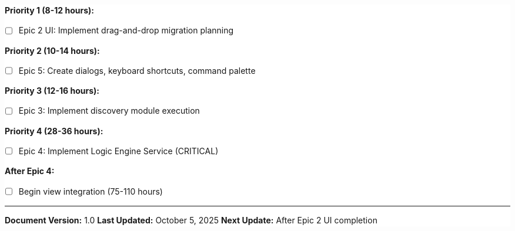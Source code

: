 **Priority 1 (8-12 hours):**
- [ ] Epic 2 UI: Implement drag-and-drop migration planning

**Priority 2 (10-14 hours):**
- [ ] Epic 5: Create dialogs, keyboard shortcuts, command palette

**Priority 3 (12-16 hours):**
- [ ] Epic 3: Implement discovery module execution

**Priority 4 (28-36 hours):**
- [ ] Epic 4: Implement Logic Engine Service (CRITICAL)

**After Epic 4:**
- [ ] Begin view integration (75-110 hours)

---

**Document Version:** 1.0
**Last Updated:** October 5, 2025
**Next Update:** After Epic 2 UI completion
